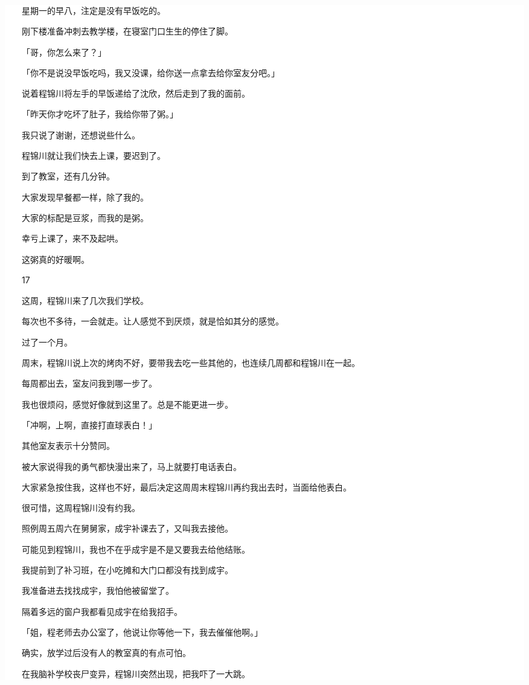 &emsp;&emsp;星期一的早八，注定是没有早饭吃的。  
  
&emsp;&emsp;刚下楼准备冲刺去教学楼，在寝室门口生生的停住了脚。  
  
&emsp;&emsp;「哥，你怎么来了？」  
  
&emsp;&emsp;「你不是说没早饭吃吗，我又没课，给你送一点拿去给你室友分吧。」  
  
&emsp;&emsp;说着程锦川将左手的早饭递给了沈欣，然后走到了我的面前。  
  
&emsp;&emsp;「昨天你才吃坏了肚子，我给你带了粥。」  
  
&emsp;&emsp;我只说了谢谢，还想说些什么。  
  
&emsp;&emsp;程锦川就让我们快去上课，要迟到了。  
  
&emsp;&emsp;到了教室，还有几分钟。  
  
&emsp;&emsp;大家发现早餐都一样，除了我的。  
  
&emsp;&emsp;大家的标配是豆浆，而我的是粥。  
  
&emsp;&emsp;幸亏上课了，来不及起哄。  
  
&emsp;&emsp;这粥真的好暖啊。  
  
&emsp;&emsp;17  
  
&emsp;&emsp;这周，程锦川来了几次我们学校。  
  
&emsp;&emsp;每次也不多待，一会就走。让人感觉不到厌烦，就是恰如其分的感觉。  
  
&emsp;&emsp;过了一个月。  
  
&emsp;&emsp;周末，程锦川说上次的烤肉不好，要带我去吃一些其他的，也连续几周都和程锦川在一起。  
  
&emsp;&emsp;每周都出去，室友问我到哪一步了。  
  
&emsp;&emsp;我也很烦闷，感觉好像就到这里了。总是不能更进一步。  
  
&emsp;&emsp;「冲啊，上啊，直接打直球表白！」  
  
&emsp;&emsp;其他室友表示十分赞同。  
  
&emsp;&emsp;被大家说得我的勇气都快漫出来了，马上就要打电话表白。  
  
&emsp;&emsp;大家紧急按住我，这样也不好，最后决定这周周末程锦川再约我出去时，当面给他表白。  
  
&emsp;&emsp;很可惜，这周程锦川没有约我。  
  
&emsp;&emsp;照例周五周六在舅舅家，成宇补课去了，又叫我去接他。  
  
&emsp;&emsp;可能见到程锦川，我也不在乎成宇是不是又要我去给他结账。  
  
&emsp;&emsp;我提前到了补习班，在小吃摊和大门口都没有找到成宇。  
  
&emsp;&emsp;我准备进去找找成宇，我怕他被留堂了。  
  
&emsp;&emsp;隔着多远的窗户我都看见成宇在给我招手。  
  
&emsp;&emsp;「姐，程老师去办公室了，他说让你等他一下，我去催催他啊。」  
  
&emsp;&emsp;确实，放学过后没有人的教室真的有点可怕。  
  
&emsp;&emsp;在我脑补学校丧尸变异，程锦川突然出现，把我吓了一大跳。  
  